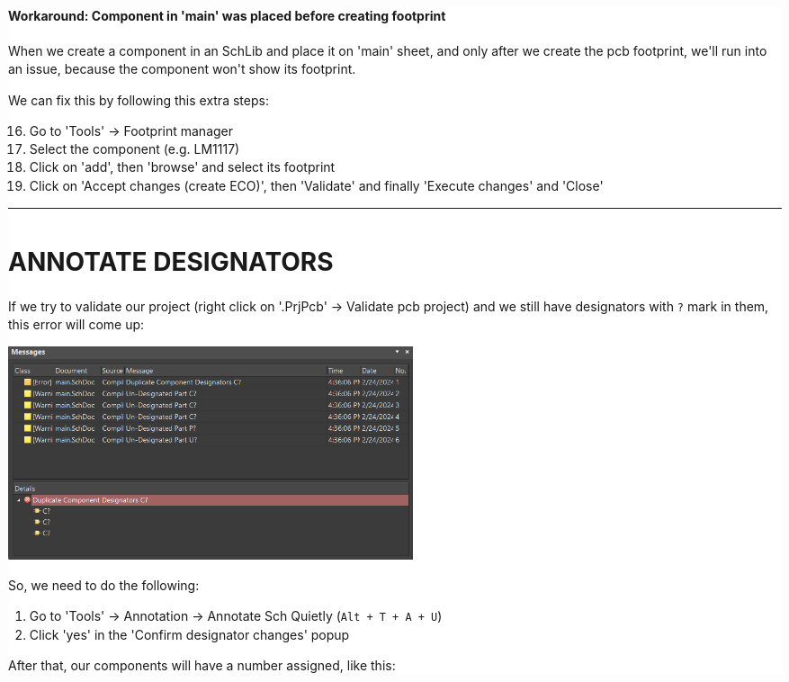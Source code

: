 #### Workaround: Component in 'main' was placed before creating footprint  

When we create a component in an SchLib and place it on 'main' sheet, and only after we create the pcb footprint, we'll run into an issue, because the component won't show its footprint.

We can fix this by following this extra steps:

16. Go to 'Tools' -> Footprint manager
17. Select the component (e.g. LM1117)
18. Click on 'add', then 'browse' and select its footprint
19. Click on 'Accept changes (create ECO)', then 'Validate' and finally 'Execute changes' and 'Close'



------

# ANNOTATE DESIGNATORS

If we try to validate our project (right click on '.PrjPcb' -> Validate pcb project) and we still have designators with `?` mark in them, this error will come up:

<img src="images/im_16.png" width="450" style="float: center;">

So, we need to do the following:

1. Go to 'Tools' -> Annotation -> Annotate Sch Quietly (`Alt + T + A + U`)
2. Click 'yes' in the 'Confirm designator changes' popup

After that, our components will have a number assigned, like this:
